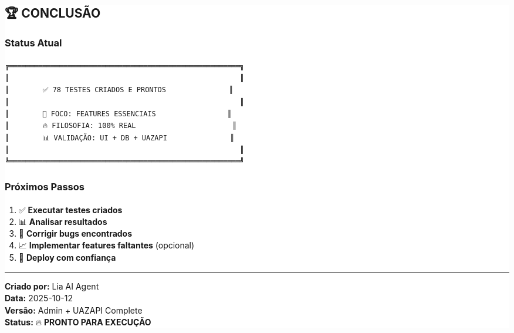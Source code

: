 
## 🏆 CONCLUSÃO

### Status Atual

```
╔═══════════════════════════════════════════════════════╗
║                                                       ║
║        ✅ 78 TESTES CRIADOS E PRONTOS               ║
║                                                       ║
║        🎯 FOCO: FEATURES ESSENCIAIS                 ║
║        🔥 FILOSOFIA: 100% REAL                       ║
║        📊 VALIDAÇÃO: UI + DB + UAZAPI               ║
║                                                       ║
╚═══════════════════════════════════════════════════════╝
```

### Próximos Passos

1. ✅ **Executar testes criados**
2. 📊 **Analisar resultados**
3. 🐛 **Corrigir bugs encontrados**
4. 📈 **Implementar features faltantes** (opcional)
5. 🚀 **Deploy com confiança**

---

**Criado por:** Lia AI Agent  
**Data:** 2025-10-12  
**Versão:** Admin + UAZAPI Complete  
**Status:** 🔥 **PRONTO PARA EXECUÇÃO**

